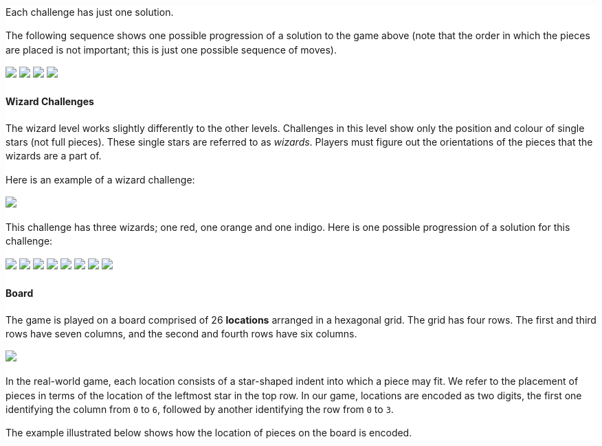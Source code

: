 Each challenge has just one solution.

The following sequence shows one possible progression of a solution to the game
above (note that the order in which the pieces are placed is not important; this
is just one possible sequence of moves).

<img src="assets/challenge.png" width="200">
<img src="assets/step1.png" width="200">
<img src="assets/step2.png" width="200">
<img src="assets/completedGame.png" width="200">

#### Wizard Challenges

The wizard level works slightly differently to the other levels.
Challenges in this level show only the position and colour of single stars (not full pieces).
These single stars are referred to as _wizards_.
Players must figure out the orientations of the pieces that the wizards are a part of.

Here is an example of a wizard challenge:

<img src="assets/wizardChallenge.png" width="400">

This challenge has three wizards; one red, one orange and one indigo.
Here is one possible progression of a solution for this challenge:

<img src="assets/wizardChallenge.png" width="200">
<img src="assets/wStep1.png" width="200">
<img src="assets/wStep2.png" width="200">
<img src="assets/wStep3.png" width="200">
<img src="assets/wStep4.png" width="200">
<img src="assets/wStep5.png" width="200">
<img src="assets/wStep6.png" width="200">
<img src="assets/wCompletedGame.png" width="200">

#### Board

The game is played on a board comprised of 26 **locations** arranged in a hexagonal grid. 
The grid has four rows. 
The first and third rows have seven columns, and the second and fourth rows have six columns.

<img src="assets/blankBoardNumbered.png" width="400">

In the real-world game, each location consists of a star-shaped indent into which a piece may fit. 
We refer to the placement of pieces in terms of the location of the leftmost star in the top row.
In our game, locations are encoded as two digits, the first one identifying the column from `0` to `6`, followed by another identifying the row from `0` to `3`.
  
The example illustrated below shows how the location of pieces on the board is encoded.
